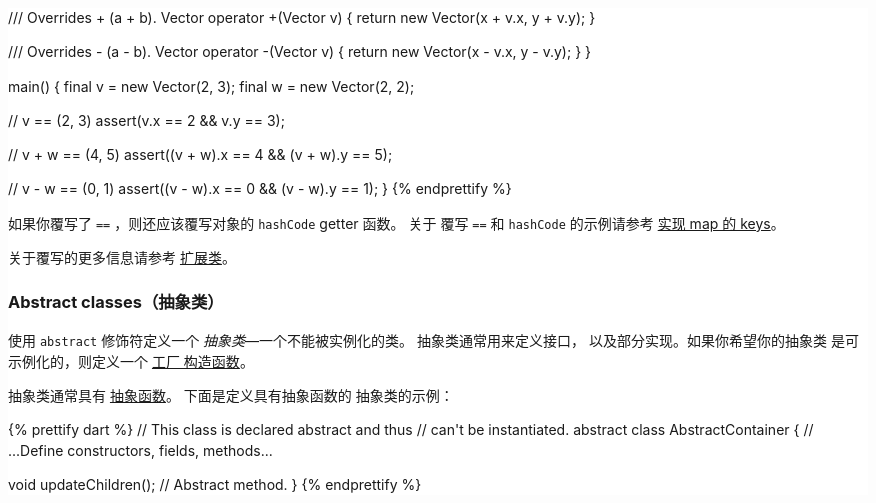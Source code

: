  /// Overrides + (a + b).
  Vector operator +(Vector v) {
    return new Vector(x + v.x, y + v.y);
  }

  /// Overrides - (a - b).
  Vector operator -(Vector v) {
    return new Vector(x - v.x, y - v.y);
  }
}

main() {
  final v = new Vector(2, 3);
  final w = new Vector(2, 2);

  // v == (2, 3)
  assert(v.x == 2 && v.y == 3);

  // v + w == (4, 5)
  assert((v + w).x == 4 && (v + w).y == 5);

  // v - w == (0, 1)
  assert((v - w).x == 0 && (v - w).y == 1);
}
{% endprettify %}

如果你覆写了 `==` ，则还应该覆写对象的 `hashCode` getter 函数。
关于 覆写 `==` 和 `hashCode` 的示例请参考
[实现 map 的 keys](/guides/libraries/library-tour#implementing-map-keys)。

关于覆写的更多信息请参考
[扩展类](#extending-a-class)。


### Abstract classes（抽象类）

使用 `abstract` 修饰符定义一个 *抽象类*—一个不能被实例化的类。
抽象类通常用来定义接口，
以及部分实现。如果你希望你的抽象类
是可示例化的，则定义一个
 [工厂
构造函数](#factory-constructors)。

抽象类通常具有 [抽象函数](#abstract-methods)。
下面是定义具有抽象函数的
抽象类的示例：


{% prettify dart %}
// This class is declared abstract and thus
// can't be instantiated.
abstract class AbstractContainer {
  // ...Define constructors, fields, methods...

  void updateChildren(); // Abstract method.
}
{% endprettify %}
